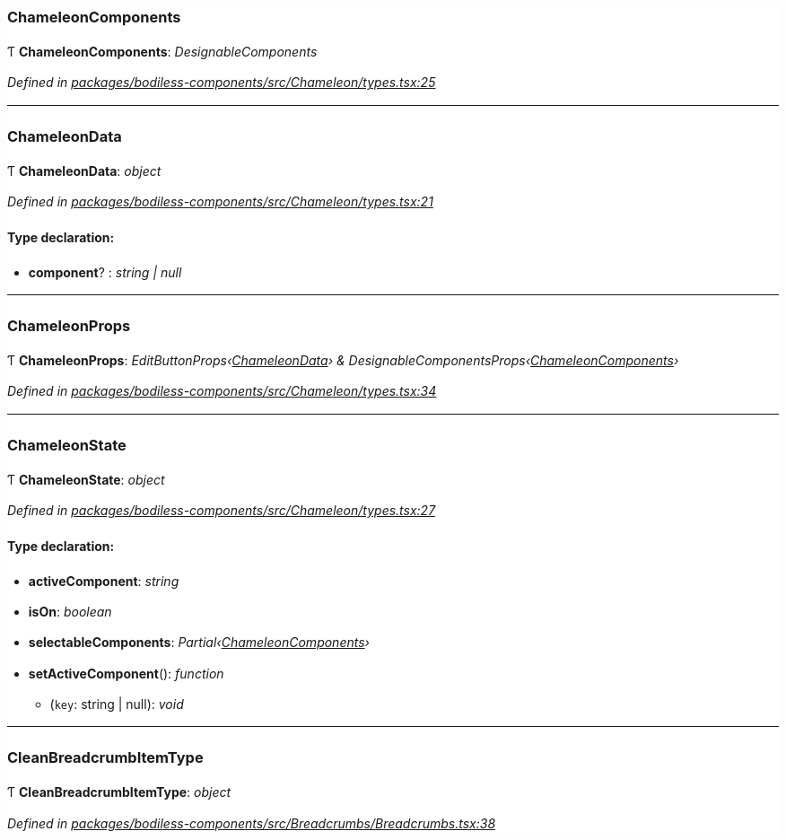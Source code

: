 ###  ChameleonComponents

Ƭ **ChameleonComponents**: *DesignableComponents*

*Defined in [packages/bodiless-components/src/Chameleon/types.tsx:25](https://github.com/hvanyo/Bodiless-JS/blob/bb745c5/packages/bodiless-components/src/Chameleon/types.tsx#L25)*

___

###  ChameleonData

Ƭ **ChameleonData**: *object*

*Defined in [packages/bodiless-components/src/Chameleon/types.tsx:21](https://github.com/hvanyo/Bodiless-JS/blob/bb745c5/packages/bodiless-components/src/Chameleon/types.tsx#L21)*

#### Type declaration:

* **component**? : *string | null*

___

###  ChameleonProps

Ƭ **ChameleonProps**: *EditButtonProps‹[ChameleonData](globals.md#chameleondata)› & DesignableComponentsProps‹[ChameleonComponents](globals.md#chameleoncomponents)›*

*Defined in [packages/bodiless-components/src/Chameleon/types.tsx:34](https://github.com/hvanyo/Bodiless-JS/blob/bb745c5/packages/bodiless-components/src/Chameleon/types.tsx#L34)*

___

###  ChameleonState

Ƭ **ChameleonState**: *object*

*Defined in [packages/bodiless-components/src/Chameleon/types.tsx:27](https://github.com/hvanyo/Bodiless-JS/blob/bb745c5/packages/bodiless-components/src/Chameleon/types.tsx#L27)*

#### Type declaration:

* **activeComponent**: *string*

* **isOn**: *boolean*

* **selectableComponents**: *Partial‹[ChameleonComponents](globals.md#chameleoncomponents)›*

* **setActiveComponent**(): *function*

  * (`key`: string | null): *void*

___

###  CleanBreadcrumbItemType

Ƭ **CleanBreadcrumbItemType**: *object*

*Defined in [packages/bodiless-components/src/Breadcrumbs/Breadcrumbs.tsx:38](https://github.com/hvanyo/Bodiless-JS/blob/bb745c5/packages/bodiless-components/src/Breadcrumbs/Breadcrumbs.tsx#L38)*

